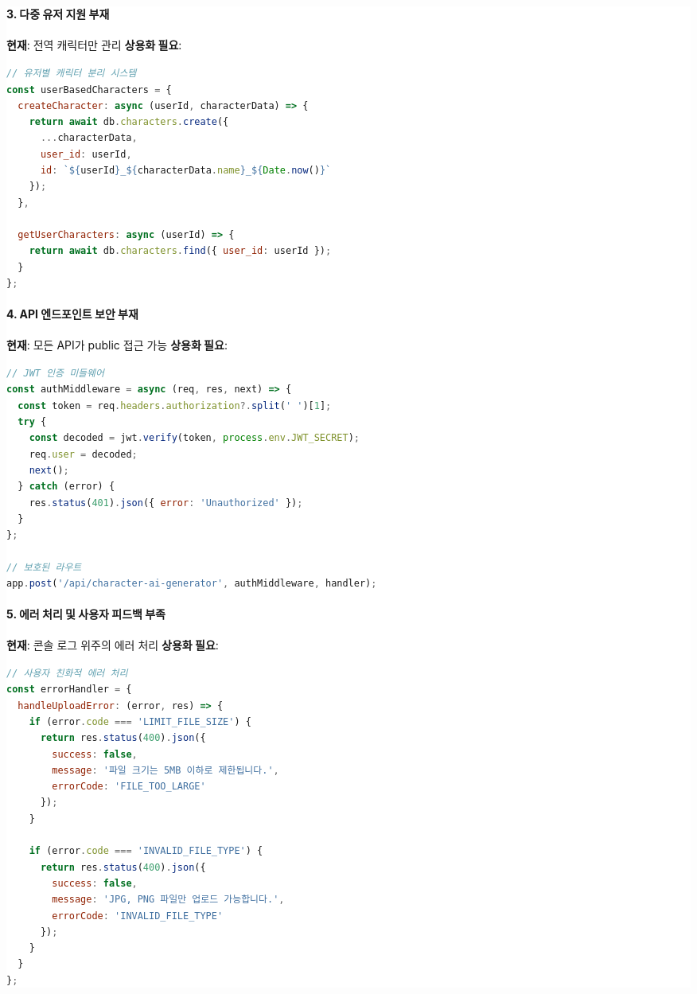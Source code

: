 #### 3. **다중 유저 지원 부재**
**현재**: 전역 캐릭터만 관리
**상용화 필요**:
```javascript
// 유저별 캐릭터 분리 시스템
const userBasedCharacters = {
  createCharacter: async (userId, characterData) => {
    return await db.characters.create({
      ...characterData,
      user_id: userId,
      id: `${userId}_${characterData.name}_${Date.now()}`
    });
  },

  getUserCharacters: async (userId) => {
    return await db.characters.find({ user_id: userId });
  }
};
```

#### 4. **API 엔드포인트 보안 부재**
**현재**: 모든 API가 public 접근 가능
**상용화 필요**:
```javascript
// JWT 인증 미들웨어
const authMiddleware = async (req, res, next) => {
  const token = req.headers.authorization?.split(' ')[1];
  try {
    const decoded = jwt.verify(token, process.env.JWT_SECRET);
    req.user = decoded;
    next();
  } catch (error) {
    res.status(401).json({ error: 'Unauthorized' });
  }
};

// 보호된 라우트
app.post('/api/character-ai-generator', authMiddleware, handler);
```

#### 5. **에러 처리 및 사용자 피드백 부족**
**현재**: 콘솔 로그 위주의 에러 처리
**상용화 필요**:
```javascript
// 사용자 친화적 에러 처리
const errorHandler = {
  handleUploadError: (error, res) => {
    if (error.code === 'LIMIT_FILE_SIZE') {
      return res.status(400).json({
        success: false,
        message: '파일 크기는 5MB 이하로 제한됩니다.',
        errorCode: 'FILE_TOO_LARGE'
      });
    }

    if (error.code === 'INVALID_FILE_TYPE') {
      return res.status(400).json({
        success: false,
        message: 'JPG, PNG 파일만 업로드 가능합니다.',
        errorCode: 'INVALID_FILE_TYPE'
      });
    }
  }
};
```